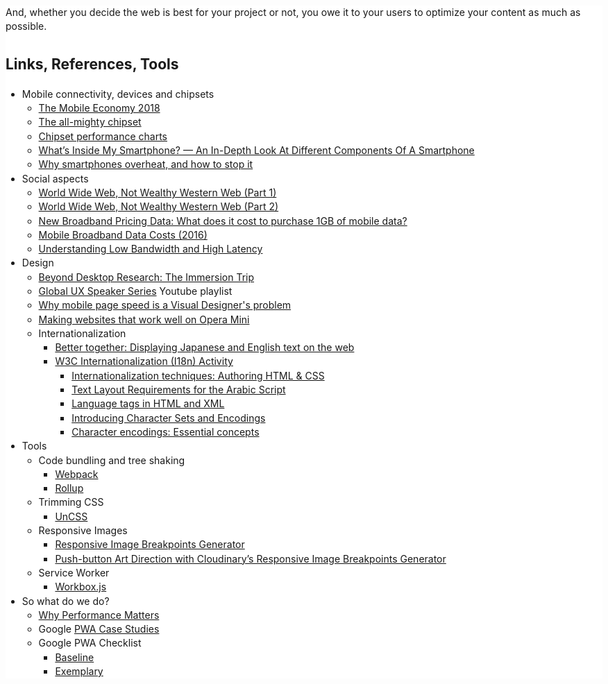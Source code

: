 And, whether you decide the web is best for your project or not, you owe it to your users to optimize your content as much as possible.

## Links, References, Tools

* Mobile connectivity, devices and chipsets
  * [The Mobile Economy 2018](https://www.gsma.com/mobileeconomy/)
  * [The all-mighty chipset](https://www.gsmarena.com/mobile_chipset_guide-review-1561p2.php)
  * [Chipset performance charts](https://www.gsmarena.com/mobile_chipset_guide-review-1561p4.php)
  * [What’s Inside My Smartphone? — An In-Depth Look At Different Components Of A Smartphone](https://fossbytes.com/whats-inside-smartphone-depth-look-parts-powering-everyday-gadget/)
  * [Why smartphones overheat, and how to stop it](https://www.androidpit.com/phone-overheating)
* Social aspects
  * [World Wide Web, Not Wealthy Western Web (Part 1)](https://www.smashingmagazine.com/2017/03/world-wide-web-not-wealthy-western-web-part-1/)
  * [World Wide Web, Not Wealthy Western Web (Part 2)](https://www.smashingmagazine.com/2017/03/world-wide-web-not-wealthy-western-web-part-2/)
  * [New Broadband Pricing Data: What does it cost to purchase 1GB of mobile data?](https://a4ai.org/broadband-pricing-data-2017/)
  * [Mobile Broadband Data Costs (2016)](https://a4ai.org/mobile-broadband-pricing-data/)
  * [Understanding Low Bandwidth and High Latency](https://developers.google.com/web/fundamentals/performance/poor-connectivity)
* Design
  * [Beyond Desktop Research: The Immersion Trip](https://design.google/library/beyond-desktop-research-immersion-trip/)
  * [Global UX Speaker Series](https://www.youtube.com/playlist?list=PLJ21zHI2TNh8UjaNYMR4BP98t26NBT2VL) Youtube playlist
  * [Why mobile page speed is a Visual Designer's problem](https://www.thinkwithgoogle.com/intl/en-154/insights-inspiration/industry-perspectives/why-mobile-page-speed-is-visual-designers-problem/)
  * [Making websites that work well on Opera Mini](https://dev.opera.com/articles/making-sites-work-opera-mini/)
  * Internationalization
    * [Better together: Displaying Japanese and English text on the web](http://www.nobadmemories.com/blog/2017/04/better-together-displaying-japanese-and-english-text-on-the-web/)
    * [W3C Internationalization (I18n) Activity](https://www.w3.org/International/)
      *   [Internationalization techniques: Authoring HTML & CSS](https://www.w3.org/International/techniques/authoring-html.en?open=style&open=langstyle)
      * [Text Layout Requirements for the Arabic Script](https://www.w3.org/TR/2018/WD-alreq-20180222/)
      * [Language tags in HTML and XML](https://www.w3.org/International/articles/language-tags/)
      * [Introducing Character Sets and Encodings](https://www.w3.org/International/getting-started/characters)
      * [Character encodings: Essential concepts](https://www.w3.org/International/articles/definitions-characters/)
* Tools
  * Code bundling and tree shaking
    * [Webpack](https://webpack.js.org/)
    * [Rollup](https://webpack.js.org/)
  * Trimming CSS
    * [UnCSS](https://github.com/uncss/uncss)
  * Responsive Images
    * [Responsive Image Breakpoints Generator](https://www.responsivebreakpoints.com/)
    * [Push-button Art Direction with Cloudinary’s Responsive Image Breakpoints Generator](https://cloudinary.com/blog/push_button_art_direction_with_cloudinary_s_responsive_image_breakpoints_generator#comment-2973863753)
  * Service Worker
    * [Workbox.js](https://developers.google.com/web/tools/workbox/)
* So what do we do?
  * [Why Performance Matters](https://developers.google.com/web/fundamentals/perform*ance/why-performance-matters/)
  * Google [PWA Case Studies](https://developers.google.com/web/showcase/tags/progressive-web-apps)
  * Google PWA Checklist
    * [Baseline](https://developers.google.com/web/progressive-web-apps/checklist#baseline)
    * [Exemplary](https://developers.google.com/web/progressive-web-apps/checklist#exemplary)
